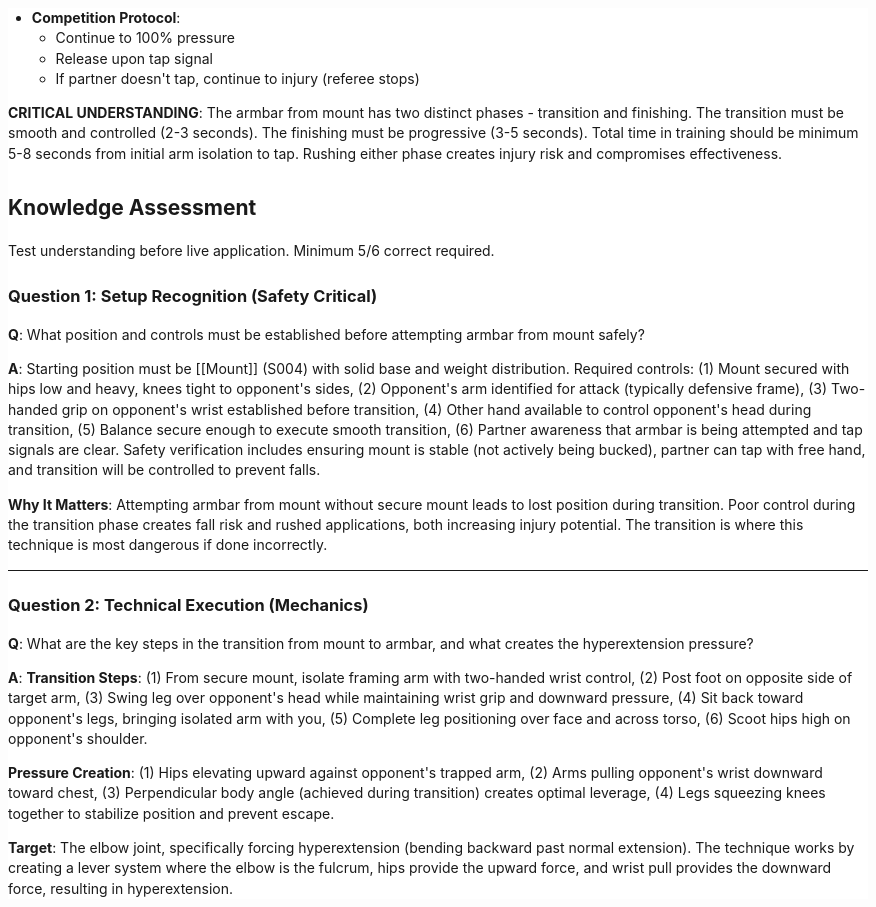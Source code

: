 - **Competition Protocol**:
  - Continue to 100% pressure
  - Release upon tap signal
  - If partner doesn't tap, continue to injury (referee stops)

**CRITICAL UNDERSTANDING**: The armbar from mount has two distinct phases - transition and finishing. The transition must be smooth and controlled (2-3 seconds). The finishing must be progressive (3-5 seconds). Total time in training should be minimum 5-8 seconds from initial arm isolation to tap. Rushing either phase creates injury risk and compromises effectiveness.

## Knowledge Assessment

Test understanding before live application. Minimum 5/6 correct required.

### Question 1: Setup Recognition (Safety Critical)
**Q**: What position and controls must be established before attempting armbar from mount safely?

**A**: Starting position must be [[Mount]] (S004) with solid base and weight distribution. Required controls: (1) Mount secured with hips low and heavy, knees tight to opponent's sides, (2) Opponent's arm identified for attack (typically defensive frame), (3) Two-handed grip on opponent's wrist established before transition, (4) Other hand available to control opponent's head during transition, (5) Balance secure enough to execute smooth transition, (6) Partner awareness that armbar is being attempted and tap signals are clear. Safety verification includes ensuring mount is stable (not actively being bucked), partner can tap with free hand, and transition will be controlled to prevent falls.

**Why It Matters**: Attempting armbar from mount without secure mount leads to lost position during transition. Poor control during the transition phase creates fall risk and rushed applications, both increasing injury potential. The transition is where this technique is most dangerous if done incorrectly.

---

### Question 2: Technical Execution (Mechanics)
**Q**: What are the key steps in the transition from mount to armbar, and what creates the hyperextension pressure?

**A**:
**Transition Steps**:
(1) From secure mount, isolate framing arm with two-handed wrist control,
(2) Post foot on opposite side of target arm,
(3) Swing leg over opponent's head while maintaining wrist grip and downward pressure,
(4) Sit back toward opponent's legs, bringing isolated arm with you,
(5) Complete leg positioning over face and across torso,
(6) Scoot hips high on opponent's shoulder.

**Pressure Creation**:
(1) Hips elevating upward against opponent's trapped arm,
(2) Arms pulling opponent's wrist downward toward chest,
(3) Perpendicular body angle (achieved during transition) creates optimal leverage,
(4) Legs squeezing knees together to stabilize position and prevent escape.

**Target**: The elbow joint, specifically forcing hyperextension (bending backward past normal extension). The technique works by creating a lever system where the elbow is the fulcrum, hips provide the upward force, and wrist pull provides the downward force, resulting in hyperextension.
